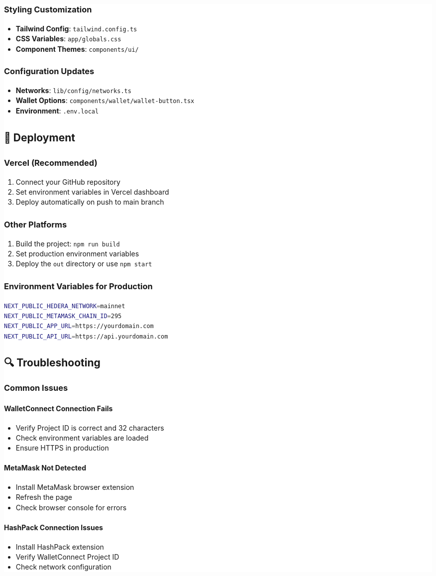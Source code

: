 ### **Styling Customization**
- **Tailwind Config**: `tailwind.config.ts`
- **CSS Variables**: `app/globals.css`
- **Component Themes**: `components/ui/`

### **Configuration Updates**
- **Networks**: `lib/config/networks.ts`
- **Wallet Options**: `components/wallet/wallet-button.tsx`
- **Environment**: `.env.local`

## 🚀 **Deployment**

### **Vercel (Recommended)**
1. Connect your GitHub repository
2. Set environment variables in Vercel dashboard
3. Deploy automatically on push to main branch

### **Other Platforms**
1. Build the project: `npm run build`
2. Set production environment variables
3. Deploy the `out` directory or use `npm start`

### **Environment Variables for Production**
```bash
NEXT_PUBLIC_HEDERA_NETWORK=mainnet
NEXT_PUBLIC_METAMASK_CHAIN_ID=295
NEXT_PUBLIC_APP_URL=https://yourdomain.com
NEXT_PUBLIC_API_URL=https://api.yourdomain.com
```

## 🔍 **Troubleshooting**

### **Common Issues**

#### **WalletConnect Connection Fails**
- Verify Project ID is correct and 32 characters
- Check environment variables are loaded
- Ensure HTTPS in production

#### **MetaMask Not Detected**
- Install MetaMask browser extension
- Refresh the page
- Check browser console for errors

#### **HashPack Connection Issues**
- Install HashPack extension
- Verify WalletConnect Project ID
- Check network configuration
